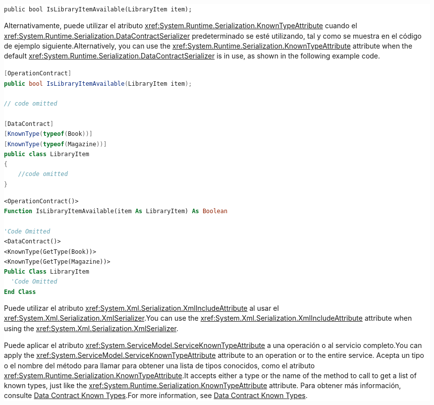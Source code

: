  `public bool IsLibraryItemAvailable(LibraryItem item);`  
  
 <span data-ttu-id="d2be7-180">Alternativamente, puede utilizar el atributo <xref:System.Runtime.Serialization.KnownTypeAttribute> cuando el <xref:System.Runtime.Serialization.DataContractSerializer> predeterminado se esté utilizando, tal y como se muestra en el código de ejemplo siguiente.</span><span class="sxs-lookup"><span data-stu-id="d2be7-180">Alternatively, you can use the <xref:System.Runtime.Serialization.KnownTypeAttribute> attribute when the default <xref:System.Runtime.Serialization.DataContractSerializer> is in use, as shown in the following example code.</span></span>  
  
```csharp  
[OperationContract]  
public bool IsLibraryItemAvailable(LibraryItem item);  
  
// code omitted   
  
[DataContract]  
[KnownType(typeof(Book))]  
[KnownType(typeof(Magazine))]  
public class LibraryItem  
{  
    //code omitted  
}  
```  
  
```vb  
<OperationContract()>  
Function IsLibraryItemAvailable(item As LibraryItem) As Boolean  
  
'Code Omitted  
<DataContract()>  
<KnownType(GetType(Book))>  
<KnownType(GetType(Magazine))>  
Public Class LibraryItem  
  'Code Omitted  
End Class  
```  
  
 <span data-ttu-id="d2be7-181">Puede utilizar el atributo <xref:System.Xml.Serialization.XmlIncludeAttribute> al usar el <xref:System.Xml.Serialization.XmlSerializer>.</span><span class="sxs-lookup"><span data-stu-id="d2be7-181">You can use the <xref:System.Xml.Serialization.XmlIncludeAttribute> attribute when using the <xref:System.Xml.Serialization.XmlSerializer>.</span></span>  
  
 <span data-ttu-id="d2be7-182">Puede aplicar el atributo <xref:System.ServiceModel.ServiceKnownTypeAttribute> a una operación o al servicio completo.</span><span class="sxs-lookup"><span data-stu-id="d2be7-182">You can apply the <xref:System.ServiceModel.ServiceKnownTypeAttribute> attribute to an operation or to the entire service.</span></span> <span data-ttu-id="d2be7-183">Acepta un tipo o el nombre del método para llamar para obtener una lista de tipos conocidos, como el atributo <xref:System.Runtime.Serialization.KnownTypeAttribute>.</span><span class="sxs-lookup"><span data-stu-id="d2be7-183">It accepts either a type or the name of the method to call to get a list of known types, just like the <xref:System.Runtime.Serialization.KnownTypeAttribute> attribute.</span></span> <span data-ttu-id="d2be7-184">Para obtener más información, consulte [Data Contract Known Types](../../../../docs/framework/wcf/feature-details/data-contract-known-types.md).</span><span class="sxs-lookup"><span data-stu-id="d2be7-184">For more information, see [Data Contract Known Types](../../../../docs/framework/wcf/feature-details/data-contract-known-types.md).</span></span>  
  